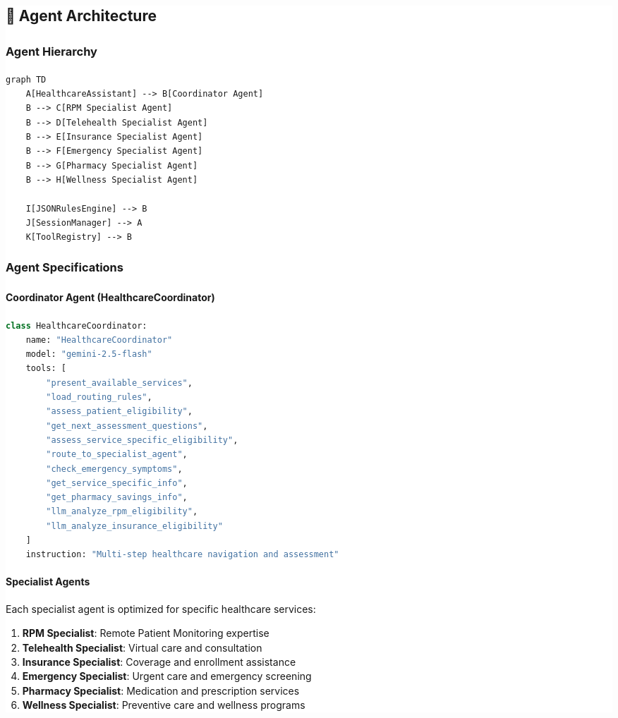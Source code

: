## 🤖 Agent Architecture

### Agent Hierarchy

```mermaid
graph TD
    A[HealthcareAssistant] --> B[Coordinator Agent]
    B --> C[RPM Specialist Agent]
    B --> D[Telehealth Specialist Agent]
    B --> E[Insurance Specialist Agent]
    B --> F[Emergency Specialist Agent]
    B --> G[Pharmacy Specialist Agent]
    B --> H[Wellness Specialist Agent]
    
    I[JSONRulesEngine] --> B
    J[SessionManager] --> A
    K[ToolRegistry] --> B
```

### Agent Specifications

#### **Coordinator Agent (HealthcareCoordinator)**
```python
class HealthcareCoordinator:
    name: "HealthcareCoordinator"
    model: "gemini-2.5-flash"
    tools: [
        "present_available_services",
        "load_routing_rules", 
        "assess_patient_eligibility",
        "get_next_assessment_questions",
        "assess_service_specific_eligibility",
        "route_to_specialist_agent",
        "check_emergency_symptoms",
        "get_service_specific_info",
        "get_pharmacy_savings_info",
        "llm_analyze_rpm_eligibility",
        "llm_analyze_insurance_eligibility"
    ]
    instruction: "Multi-step healthcare navigation and assessment"
```

#### **Specialist Agents**
Each specialist agent is optimized for specific healthcare services:

1. **RPM Specialist**: Remote Patient Monitoring expertise
2. **Telehealth Specialist**: Virtual care and consultation
3. **Insurance Specialist**: Coverage and enrollment assistance
4. **Emergency Specialist**: Urgent care and emergency screening
5. **Pharmacy Specialist**: Medication and prescription services
6. **Wellness Specialist**: Preventive care and wellness programs
